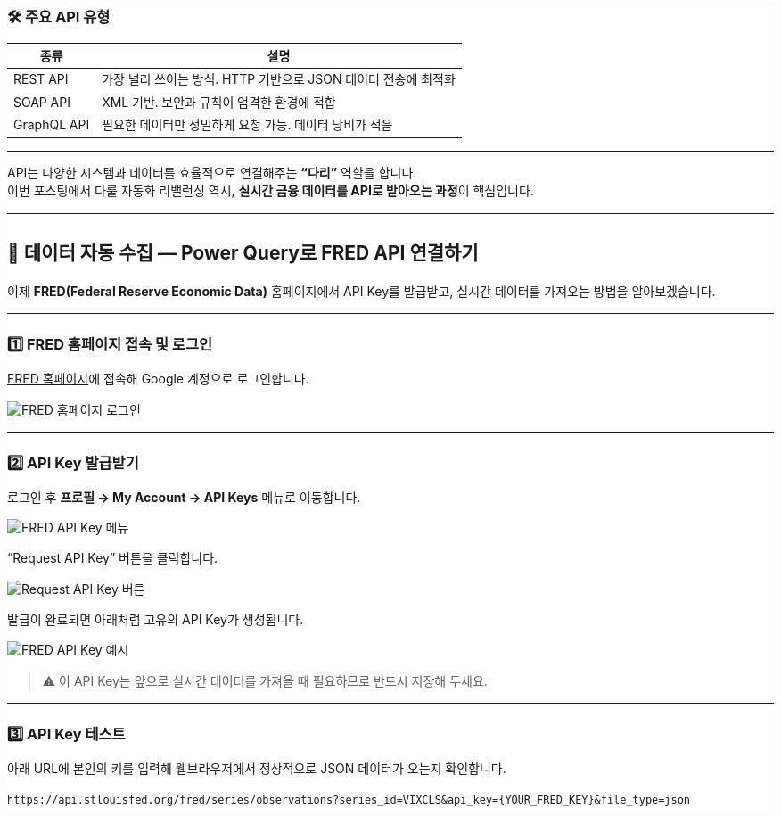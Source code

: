 
### 🛠 주요 API 유형

| 종류 | 설명 |
|------|------|
| REST API | 가장 널리 쓰이는 방식. HTTP 기반으로 JSON 데이터 전송에 최적화 |
| SOAP API | XML 기반. 보안과 규칙이 엄격한 환경에 적합 |
| GraphQL API | 필요한 데이터만 정밀하게 요청 가능. 데이터 낭비가 적음 |

---

API는 다양한 시스템과 데이터를 효율적으로 연결해주는 **“다리”** 역할을 합니다.  
이번 포스팅에서 다룰 자동화 리밸런싱 역시, **실시간 금융 데이터를 API로 받아오는 과정**이 핵심입니다.

---

## 🧩 데이터 자동 수집 — Power Query로 FRED API 연결하기

이제 **FRED(Federal Reserve Economic Data)** 홈페이지에서 API Key를 발급받고, 실시간 데이터를 가져오는 방법을 알아보겠습니다.

---

### 1️⃣ FRED 홈페이지 접속 및 로그인

[FRED 홈페이지](https://fred.stlouisfed.org/)에 접속해 Google 계정으로 로그인합니다.

<img src="{{ site.url }}{{ site.baseurl }}/assets/images/money/investment/2025-10-08-Management_7/fred_login.jpg" alt="FRED 홈페이지 로그인">

---

### 2️⃣ API Key 발급받기

로그인 후 **프로필 → My Account → API Keys** 메뉴로 이동합니다.

<img src="{{ site.url }}{{ site.baseurl }}/assets/images/money/investment/2025-10-08-Management_7/account_api_key.jpg" alt="FRED API Key 메뉴">

“Request API Key” 버튼을 클릭합니다.

<img src="{{ site.url }}{{ site.baseurl }}/assets/images/money/investment/2025-10-08-Management_7/request_api_key.jpg" alt="Request API Key 버튼">

발급이 완료되면 아래처럼 고유의 API Key가 생성됩니다.

<img src="{{ site.url }}{{ site.baseurl }}/assets/images/money/investment/2025-10-08-Management_7/api_key.jpg" alt="FRED API Key 예시">

> ⚠️ 이 API Key는 앞으로 실시간 데이터를 가져올 때 필요하므로 반드시 저장해 두세요.

---

### 3️⃣ API Key 테스트

아래 URL에 본인의 키를 입력해 웹브라우저에서 정상적으로 JSON 데이터가 오는지 확인합니다.

```
https://api.stlouisfed.org/fred/series/observations?series_id=VIXCLS&api_key={YOUR_FRED_KEY}&file_type=json
```
